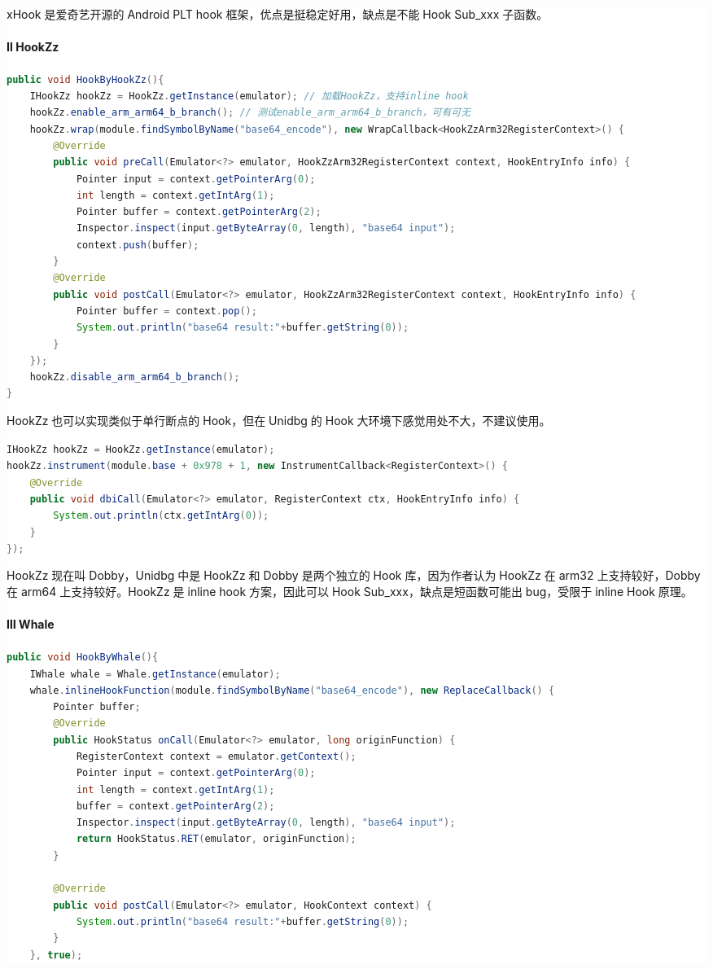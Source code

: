 xHook 是爱奇艺开源的 Android PLT hook 框架，优点是挺稳定好用，缺点是不能 Hook Sub_xxx 子函数。

#### Ⅱ HookZz

```java
public void HookByHookZz(){
    IHookZz hookZz = HookZz.getInstance(emulator); // 加载HookZz，支持inline hook
    hookZz.enable_arm_arm64_b_branch(); // 测试enable_arm_arm64_b_branch，可有可无
    hookZz.wrap(module.findSymbolByName("base64_encode"), new WrapCallback<HookZzArm32RegisterContext>() {
        @Override
        public void preCall(Emulator<?> emulator, HookZzArm32RegisterContext context, HookEntryInfo info) {
            Pointer input = context.getPointerArg(0);
            int length = context.getIntArg(1);
            Pointer buffer = context.getPointerArg(2);
            Inspector.inspect(input.getByteArray(0, length), "base64 input");
            context.push(buffer);
        }
        @Override
        public void postCall(Emulator<?> emulator, HookZzArm32RegisterContext context, HookEntryInfo info) {
            Pointer buffer = context.pop();
            System.out.println("base64 result:"+buffer.getString(0));
        }
    });
    hookZz.disable_arm_arm64_b_branch();
}
```

HookZz 也可以实现类似于单行断点的 Hook，但在 Unidbg 的 Hook 大环境下感觉用处不大，不建议使用。

```java
IHookZz hookZz = HookZz.getInstance(emulator);
hookZz.instrument(module.base + 0x978 + 1, new InstrumentCallback<RegisterContext>() {
    @Override
    public void dbiCall(Emulator<?> emulator, RegisterContext ctx, HookEntryInfo info) {
        System.out.println(ctx.getIntArg(0));
    }
});
```

HookZz 现在叫 Dobby，Unidbg 中是 HookZz 和 Dobby 是两个独立的 Hook 库，因为作者认为 HookZz 在 arm32 上支持较好，Dobby 在 arm64 上支持较好。HookZz 是 inline hook 方案，因此可以 Hook Sub_xxx，缺点是短函数可能出 bug，受限于 inline Hook 原理。

#### Ⅲ Whale

```java
public void HookByWhale(){
    IWhale whale = Whale.getInstance(emulator);
    whale.inlineHookFunction(module.findSymbolByName("base64_encode"), new ReplaceCallback() {
        Pointer buffer;
        @Override
        public HookStatus onCall(Emulator<?> emulator, long originFunction) {
            RegisterContext context = emulator.getContext();
            Pointer input = context.getPointerArg(0);
            int length = context.getIntArg(1);
            buffer = context.getPointerArg(2);
            Inspector.inspect(input.getByteArray(0, length), "base64 input");
            return HookStatus.RET(emulator, originFunction);
        }

        @Override
        public void postCall(Emulator<?> emulator, HookContext context) {
            System.out.println("base64 result:"+buffer.getString(0));
        }
    }, true);
```